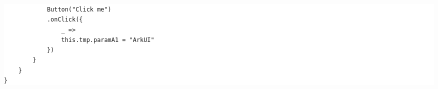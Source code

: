 ```cangjie
            Button("Click me")
            .onClick({
                _ =>
                this.tmp.paramA1 = "ArkUI"
            })
        }
    }
}
```
